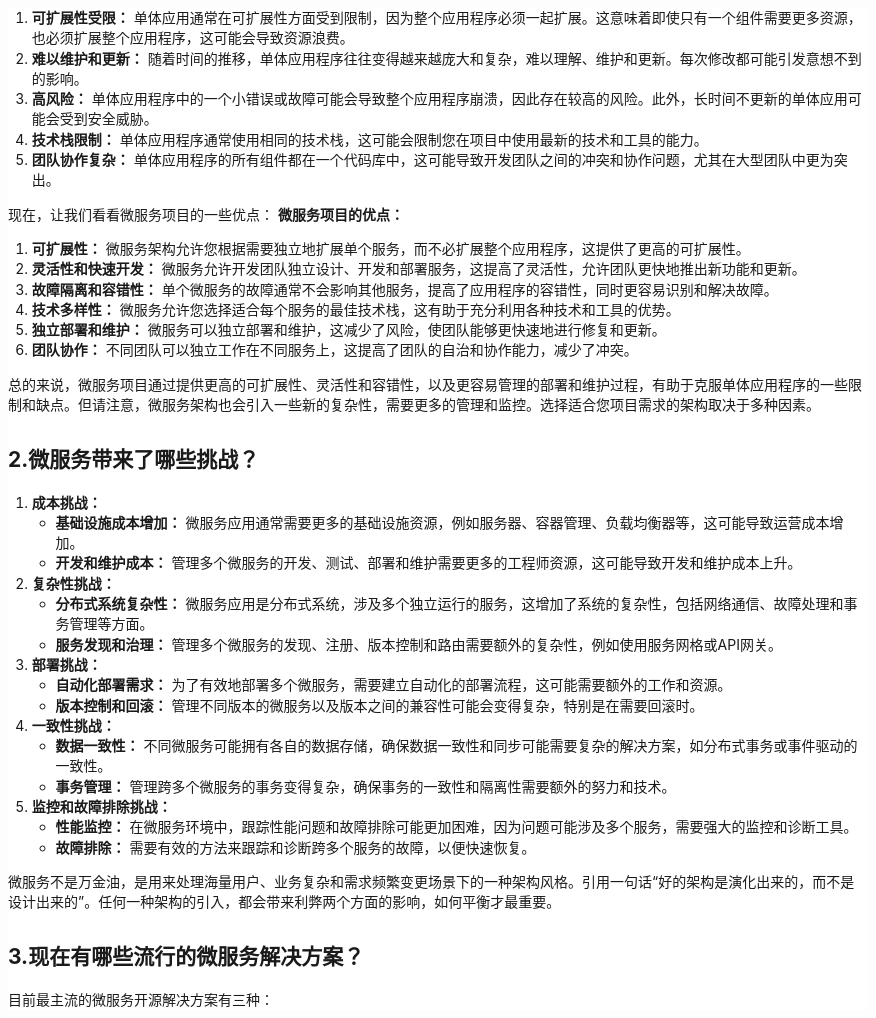 1. **可扩展性受限：** 单体应用通常在可扩展性方面受到限制，因为整个应用程序必须一起扩展。这意味着即使只有一个组件需要更多资源，也必须扩展整个应用程序，这可能会导致资源浪费。
2. **难以维护和更新：** 随着时间的推移，单体应用程序往往变得越来越庞大和复杂，难以理解、维护和更新。每次修改都可能引发意想不到的影响。
3. **高风险：** 单体应用程序中的一个小错误或故障可能会导致整个应用程序崩溃，因此存在较高的风险。此外，长时间不更新的单体应用可能会受到安全威胁。
4. **技术栈限制：** 单体应用程序通常使用相同的技术栈，这可能会限制您在项目中使用最新的技术和工具的能力。
5. **团队协作复杂：** 单体应用程序的所有组件都在一个代码库中，这可能导致开发团队之间的冲突和协作问题，尤其在大型团队中更为突出。

现在，让我们看看微服务项目的一些优点：
**微服务项目的优点：**

1. **可扩展性：** 微服务架构允许您根据需要独立地扩展单个服务，而不必扩展整个应用程序，这提供了更高的可扩展性。
2. **灵活性和快速开发：** 微服务允许开发团队独立设计、开发和部署服务，这提高了灵活性，允许团队更快地推出新功能和更新。
3. **故障隔离和容错性：** 单个微服务的故障通常不会影响其他服务，提高了应用程序的容错性，同时更容易识别和解决故障。
4. **技术多样性：** 微服务允许您选择适合每个服务的最佳技术栈，这有助于充分利用各种技术和工具的优势。
5. **独立部署和维护：** 微服务可以独立部署和维护，这减少了风险，使团队能够更快速地进行修复和更新。
6. **团队协作：** 不同团队可以独立工作在不同服务上，这提高了团队的自治和协作能力，减少了冲突。

总的来说，微服务项目通过提供更高的可扩展性、灵活性和容错性，以及更容易管理的部署和维护过程，有助于克服单体应用程序的一些限制和缺点。但请注意，微服务架构也会引入一些新的复杂性，需要更多的管理和监控。选择适合您项目需求的架构取决于多种因素。

## 2.微服务带来了哪些挑战？

1. **成本挑战：**
   - **基础设施成本增加：** 微服务应用通常需要更多的基础设施资源，例如服务器、容器管理、负载均衡器等，这可能导致运营成本增加。
   - **开发和维护成本：** 管理多个微服务的开发、测试、部署和维护需要更多的工程师资源，这可能导致开发和维护成本上升。
2. **复杂性挑战：**
   - **分布式系统复杂性：** 微服务应用是分布式系统，涉及多个独立运行的服务，这增加了系统的复杂性，包括网络通信、故障处理和事务管理等方面。
   - **服务发现和治理：** 管理多个微服务的发现、注册、版本控制和路由需要额外的复杂性，例如使用服务网格或API网关。
3. **部署挑战：**
   - **自动化部署需求：** 为了有效地部署多个微服务，需要建立自动化的部署流程，这可能需要额外的工作和资源。
   - **版本控制和回滚：** 管理不同版本的微服务以及版本之间的兼容性可能会变得复杂，特别是在需要回滚时。
4. **一致性挑战：**
   - **数据一致性：** 不同微服务可能拥有各自的数据存储，确保数据一致性和同步可能需要复杂的解决方案，如分布式事务或事件驱动的一致性。
   - **事务管理：** 管理跨多个微服务的事务变得复杂，确保事务的一致性和隔离性需要额外的努力和技术。
5. **监控和故障排除挑战：**
   - **性能监控：** 在微服务环境中，跟踪性能问题和故障排除可能更加困难，因为问题可能涉及多个服务，需要强大的监控和诊断工具。
   - **故障排除：** 需要有效的方法来跟踪和诊断跨多个服务的故障，以便快速恢复。

 
微服务不是万金油，是用来处理海量用户、业务复杂和需求频繁变更场景下的一种架构风格。引用一句话“好的架构是演化出来的，而不是设计出来的”。任何一种架构的引入，都会带来利弊两个方面的影响，如何平衡才最重要。

## 3.现在有哪些流行的微服务解决方案？
目前最主流的微服务开源解决方案有三种：
